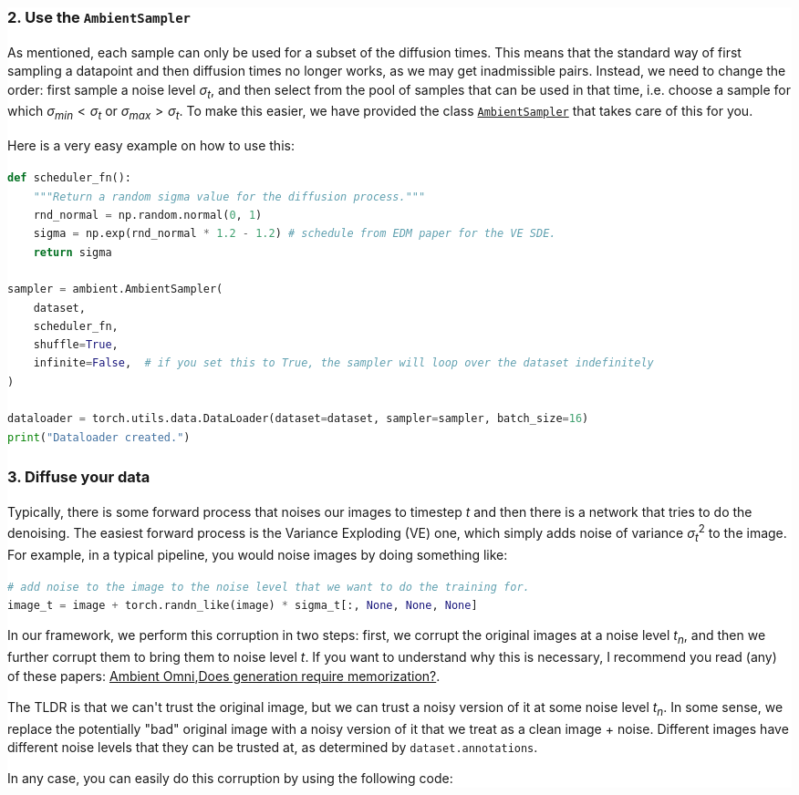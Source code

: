 
### 2. Use the `AmbientSampler`

As mentioned, each sample can only be used for a subset of the diffusion times. This means that the standard way of first sampling a datapoint and then diffusion times no longer works, as we may get inadmissible pairs. Instead, we need to change the order: first sample a noise level $\sigma_t$, and then select from the pool of samples that can be used in that time, i.e. choose a sample for which $\sigma_{min} < \sigma_t$ or $\sigma_{max} > \sigma_t$. To make this easier, we have provided the class [`AmbientSampler`](https://github.com/giannisdaras/ambient-utils/blob/main/ambient_utils/dataset.py#L245) that takes care of this for you. 

Here is a very easy example on how to use this: 

```python
def scheduler_fn():
    """Return a random sigma value for the diffusion process."""
    rnd_normal = np.random.normal(0, 1)
    sigma = np.exp(rnd_normal * 1.2 - 1.2) # schedule from EDM paper for the VE SDE.
    return sigma

sampler = ambient.AmbientSampler(
    dataset,
    scheduler_fn,
    shuffle=True,
    infinite=False,  # if you set this to True, the sampler will loop over the dataset indefinitely
)

dataloader = torch.utils.data.DataLoader(dataset=dataset, sampler=sampler, batch_size=16)
print("Dataloader created.")
```

### 3. Diffuse your data

Typically, there is some forward process that noises our images to timestep $t$ and then there is a network that tries to do the denoising. The easiest forward process is the Variance Exploding (VE) one, which simply adds noise of variance $\sigma^2_t$ to the image. For example, in a typical pipeline, you would noise images by doing something like:

```python
# add noise to the image to the noise level that we want to do the training for.
image_t = image + torch.randn_like(image) * sigma_t[:, None, None, None] 
```

In our framework, we perform this corruption in two steps: first, we corrupt the original images at a noise level $t_n$, and then we further corrupt them to bring them to noise level $t$. If you want to understand why this is necessary, I recommend you read (any) of these papers:
[Ambient Omni](https://arxiv.org/abs/2506.10038),[Does generation require memorization?](https://arxiv.org/abs/2502.21278).

The TLDR is that we can't trust the original image, but we can trust a noisy version of it at some noise level $t_n$. In some sense, we replace the potentially "bad" original image with a noisy version of it that we treat as a clean image + noise. Different images have different noise levels that they can be trusted at, as determined by `dataset.annotations`.

In any case, you can easily do this corruption by using the following code:
